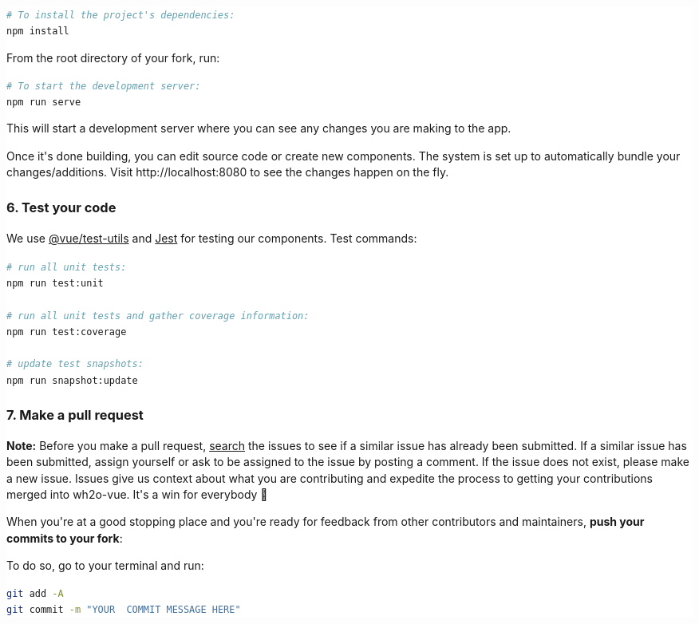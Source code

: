 ```sh
# To install the project's dependencies:
npm install
```

From the root directory of your fork, run:

```sh
# To start the development server:
npm run serve
```

This will start a development server where you can see any changes you are
making to the app.

Once it's done building, you can edit source code or create new components. The
system is set up to automatically bundle your changes/additions. Visit
http://localhost:8080 to see the changes happen on the fly.

### 6. Test your code

We use [@vue/test-utils](https://vue-test-utils.vuejs.org/) and [Jest](https://jestjs.io/) for testing our components.
Test commands:

```sh
# run all unit tests:
npm run test:unit

# run all unit tests and gather coverage information:
npm run test:coverage

# update test snapshots:
npm run snapshot:update

```

### 7. Make a pull request

**Note:** Before you make a pull request,
[search](https://github.com/Americanwhitewater/wh2o-vue/issues) the issues to see if a
similar issue has already been submitted. If a similar issue has been submitted,
assign yourself or ask to be assigned to the issue by posting a comment. If the
issue does not exist, please make a new issue. Issues give us context about what
you are contributing and expedite the process to getting your contributions
merged into wh2o-vue. It's a win for everybody :tada:

When you're at a good stopping place and you're ready for feedback from other
contributors and maintainers, **push your commits to your fork**:

To do so, go to your terminal and run:

```sh
git add -A
git commit -m "YOUR  COMMIT MESSAGE HERE"
```
